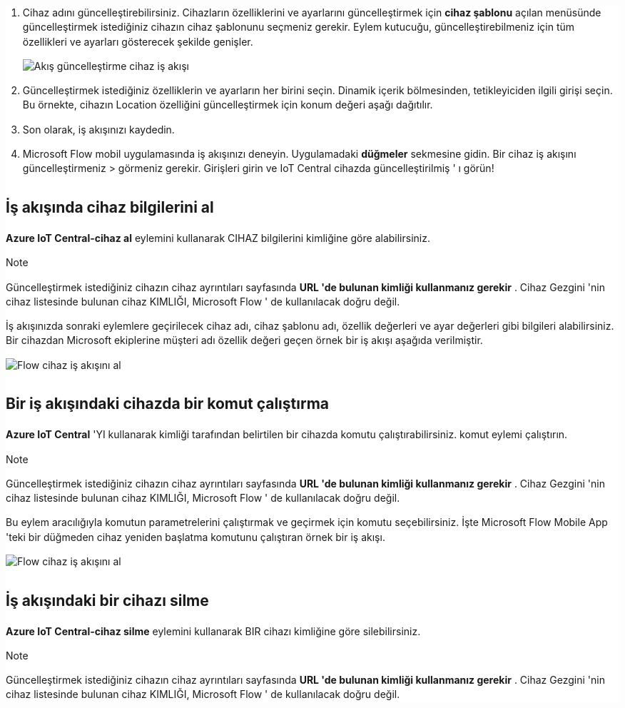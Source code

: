 1. Cihaz adını güncelleştirebilirsiniz. Cihazların özelliklerini ve ayarlarını güncelleştirmek için **cihaz şablonu** açılan menüsünde güncelleştirmek istediğiniz cihazın cihaz şablonunu seçmeniz gerekir. Eylem kutucuğu, güncelleştirebilmeniz için tüm özellikleri ve ayarları gösterecek şekilde genişler.

    ![Akış güncelleştirme cihaz iş akışı](./media/howto-add-microsoft-flow/flowupdatedevice1.png)

1. Güncelleştirmek istediğiniz özelliklerin ve ayarların her birini seçin. Dinamik içerik bölmesinden, tetikleyiciden ilgili girişi seçin. Bu örnekte, cihazın Location özelliğini güncelleştirmek için konum değeri aşağı dağıtılır.

1. Son olarak, iş akışınızı kaydedin.

1. Microsoft Flow mobil uygulamasında iş akışınızı deneyin. Uygulamadaki **düğmeler** sekmesine gidin. Bir cihaz iş akışını güncelleştirmeniz > görmeniz gerekir. Girişleri girin ve IoT Central cihazda güncelleştirilmiş ' ı görün!

## <a name="get-device-information-in-a-workflow"></a>İş akışında cihaz bilgilerini al

**Azure IoT Central-cihaz al** eylemini kullanarak CIHAZ bilgilerini kimliğine göre alabilirsiniz. 
> [!NOTE] 
> Güncelleştirmek istediğiniz cihazın cihaz ayrıntıları sayfasında **URL 'de bulunan kimliği kullanmanız gerekir** . Cihaz Gezgini 'nin cihaz listesinde bulunan cihaz KIMLIĞI, Microsoft Flow ' de kullanılacak doğru değil.

İş akışınızda sonraki eylemlere geçirilecek cihaz adı, cihaz şablonu adı, özellik değerleri ve ayar değerleri gibi bilgileri alabilirsiniz. Bir cihazdan Microsoft ekiplerine müşteri adı özellik değeri geçen örnek bir iş akışı aşağıda verilmiştir.

   ![Flow cihaz iş akışını al](./media/howto-add-microsoft-flow/flowgetdevice1.png)


## <a name="run-a-command-on-a-device-in-a-workflow"></a>Bir iş akışındaki cihazda bir komut çalıştırma
**Azure IoT Central** 'YI kullanarak kimliği tarafından belirtilen bir cihazda komutu çalıştırabilirsiniz. komut eylemi çalıştırın. 

> [!NOTE] 
> Güncelleştirmek istediğiniz cihazın cihaz ayrıntıları sayfasında **URL 'de bulunan kimliği kullanmanız gerekir** . Cihaz Gezgini 'nin cihaz listesinde bulunan cihaz KIMLIĞI, Microsoft Flow ' de kullanılacak doğru değil.
    
Bu eylem aracılığıyla komutun parametrelerini çalıştırmak ve geçirmek için komutu seçebilirsiniz. İşte Microsoft Flow Mobile App 'teki bir düğmeden cihaz yeniden başlatma komutunu çalıştıran örnek bir iş akışı.

   ![Flow cihaz iş akışını al](./media/howto-add-microsoft-flow/flowrunacommand1.png)

## <a name="delete-a-device-in-a-workflow"></a>İş akışındaki bir cihazı silme

**Azure IoT Central-cihaz silme** eylemini kullanarak BIR cihazı kimliğine göre silebilirsiniz. 
> [!NOTE] 
> Güncelleştirmek istediğiniz cihazın cihaz ayrıntıları sayfasında **URL 'de bulunan kimliği kullanmanız gerekir** . Cihaz Gezgini 'nin cihaz listesinde bulunan cihaz KIMLIĞI, Microsoft Flow ' de kullanılacak doğru değil.
